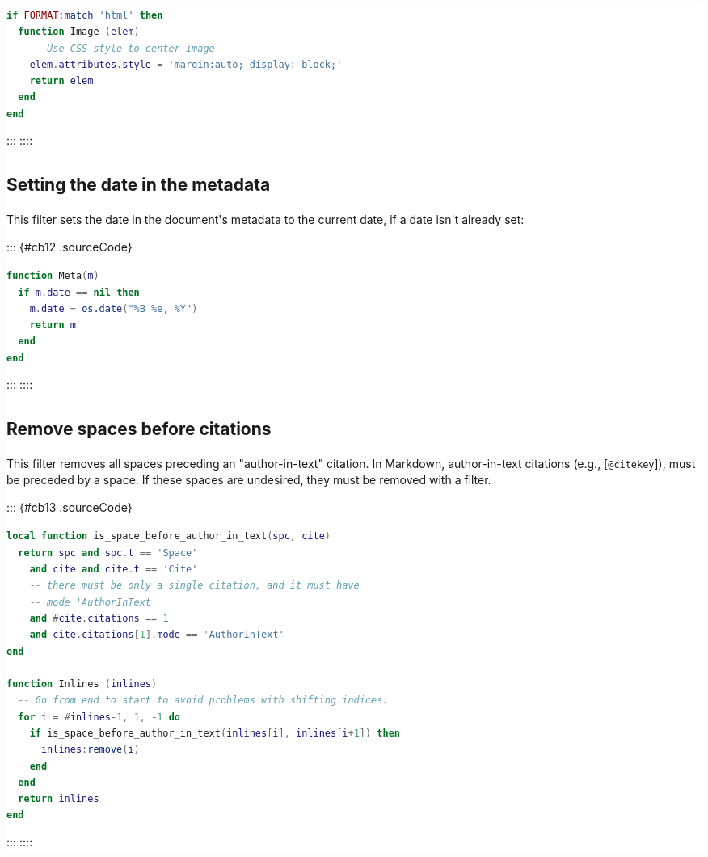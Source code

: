 ```lua
if FORMAT:match 'html' then
  function Image (elem)
    -- Use CSS style to center image
    elem.attributes.style = 'margin:auto; display: block;'
    return elem
  end
end
```
:::
::::

## Setting the date in the metadata

This filter sets the date in the document's metadata to the current
date, if a date isn't already set:

::: {#cb12 .sourceCode}
```lua
function Meta(m)
  if m.date == nil then
    m.date = os.date("%B %e, %Y")
    return m
  end
end
```
:::
::::

## Remove spaces before citations

This filter removes all spaces preceding an "author-in-text" citation.
In Markdown, author-in-text citations (e.g., [`@citekey`]),
must be preceded by a space. If these spaces are undesired, they must be
removed with a filter.

::: {#cb13 .sourceCode}
```lua
local function is_space_before_author_in_text(spc, cite)
  return spc and spc.t == 'Space'
    and cite and cite.t == 'Cite'
    -- there must be only a single citation, and it must have
    -- mode 'AuthorInText'
    and #cite.citations == 1
    and cite.citations[1].mode == 'AuthorInText'
end

function Inlines (inlines)
  -- Go from end to start to avoid problems with shifting indices.
  for i = #inlines-1, 1, -1 do
    if is_space_before_author_in_text(inlines[i], inlines[i+1]) then
      inlines:remove(i)
    end
  end
  return inlines
end
```
:::
::::
